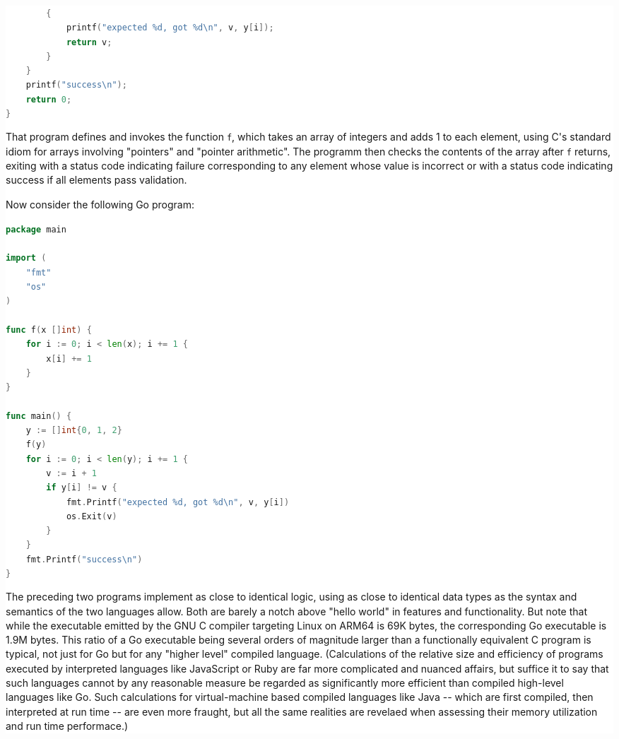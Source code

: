 ```c
        {
            printf("expected %d, got %d\n", v, y[i]);
            return v;
        }
    }
    printf("success\n");
    return 0;
}
```

That program defines and invokes the function `f`, which takes an array of
integers and adds 1 to each element, using C's standard idiom for arrays
involving "pointers" and "pointer arithmetic". The programm then checks the
contents of the array after `f` returns, exiting with a status code indicating
failure corresponding to any element whose value is incorrect or with a status
code indicating success if all elements pass validation.

Now consider the following Go program:

```go
package main

import (
	"fmt"
	"os"
)

func f(x []int) {
	for i := 0; i < len(x); i += 1 {
		x[i] += 1
	}
}

func main() {
	y := []int{0, 1, 2}
	f(y)
	for i := 0; i < len(y); i += 1 {
		v := i + 1
		if y[i] != v {
			fmt.Printf("expected %d, got %d\n", v, y[i])
			os.Exit(v)
		}
	}
	fmt.Printf("success\n")
}
```

The preceding two programs implement as close to identical logic, using as
close to identical data types as the syntax and semantics of the two languages
allow. Both are barely a notch above "hello world" in features and
functionality. But note that while the executable emitted by the GNU C compiler
targeting Linux on ARM64 is 69K bytes, the corresponding Go executable is 1.9M
bytes. This ratio of a Go executable being several orders of magnitude larger
than a functionally equivalent C program is typical, not just for Go but for
any "higher level" compiled language. (Calculations of the relative size and
efficiency of programs executed by interpreted languages like JavaScript or
Ruby are far more complicated and nuanced affairs, but suffice it to say that
such languages cannot by any reasonable measure be regarded as significantly
more efficient than compiled high-level languages like Go. Such calculations
for virtual-machine based compiled languages like Java -- which are first
compiled, then interpreted at run time -- are even more fraught, but all the
same realities are revelaed when assessing their memory utilization and run
time performace.)
